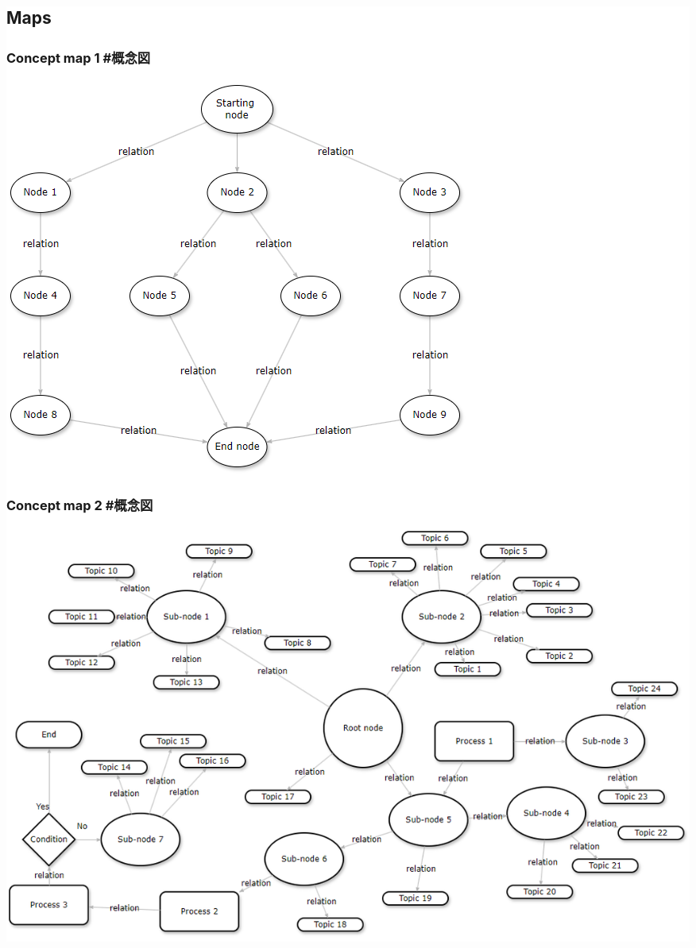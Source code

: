 ## Maps

### Concept map 1 #概念図

![](images/maps/concept_map_1.png)

### Concept map 2 #概念図

![](images/maps/concept_map_2.png)
